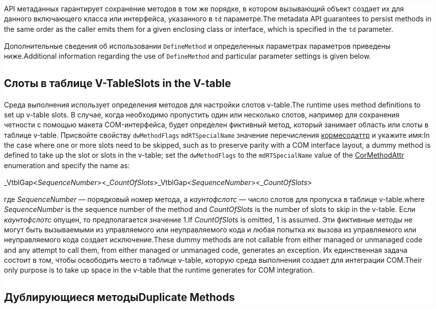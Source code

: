  <span data-ttu-id="6e5c0-119">API метаданных гарантирует сохранение методов в том же порядке, в котором вызывающий объект создает их для данного включающего класса или интерфейса, указанного в `td` параметре.</span><span class="sxs-lookup"><span data-stu-id="6e5c0-119">The metadata API guarantees to persist methods in the same order as the caller emits them for a given enclosing class or interface, which is specified in the `td` parameter.</span></span>  
  
 <span data-ttu-id="6e5c0-120">Дополнительные сведения об использовании `DefineMethod` и определенных параметрах параметров приведены ниже.</span><span class="sxs-lookup"><span data-stu-id="6e5c0-120">Additional information regarding the use of `DefineMethod` and particular parameter settings is given below.</span></span>  
  
## <a name="slots-in-the-v-table"></a><span data-ttu-id="6e5c0-121">Слоты в таблице V-Table</span><span class="sxs-lookup"><span data-stu-id="6e5c0-121">Slots in the V-table</span></span>  

 <span data-ttu-id="6e5c0-122">Среда выполнения использует определения методов для настройки слотов v-table.</span><span class="sxs-lookup"><span data-stu-id="6e5c0-122">The runtime uses method definitions to set up v-table slots.</span></span> <span data-ttu-id="6e5c0-123">В случае, когда необходимо пропустить один или несколько слотов, например для сохранения четности с помощью макета COM-интерфейса, будет определен фиктивный метод, который занимает область или слоты в таблице v-table. Присвойте свойству `dwMethodFlags` `mdRTSpecialName` значение перечисления [кормесодаттр](cormethodattr-enumeration.md) и укажите имя:</span><span class="sxs-lookup"><span data-stu-id="6e5c0-123">In the case where one or more slots need to be skipped, such as to preserve parity with a COM interface layout, a dummy method is defined to take up the slot or slots in the v-table; set the `dwMethodFlags` to the `mdRTSpecialName` value of the [CorMethodAttr](cormethodattr-enumeration.md) enumeration and specify the name as:</span></span>  
  
 <span data-ttu-id="6e5c0-124">_VtblGap\<*SequenceNumber*>\<\_*CountOfSlots*></span><span class="sxs-lookup"><span data-stu-id="6e5c0-124">_VtblGap\<*SequenceNumber*>\<\_*CountOfSlots*></span></span>
  
 <span data-ttu-id="6e5c0-125">где *SequenceNumber* — порядковый номер метода, а *каунтофслотс* — число слотов для пропуска в таблице v-table.</span><span class="sxs-lookup"><span data-stu-id="6e5c0-125">where *SequenceNumber* is the sequence number of the method and *CountOfSlots* is the number of slots to skip in the v-table.</span></span> <span data-ttu-id="6e5c0-126">Если *каунтофслотс* опущен, то предполагается значение 1.</span><span class="sxs-lookup"><span data-stu-id="6e5c0-126">If *CountOfSlots* is omitted, 1 is assumed.</span></span> <span data-ttu-id="6e5c0-127">Эти фиктивные методы не могут быть вызываемыми из управляемого или неуправляемого кода и любая попытка их вызова из управляемого или неуправляемого кода создает исключение.</span><span class="sxs-lookup"><span data-stu-id="6e5c0-127">These dummy methods are not callable from either managed or unmanaged code and any attempt to call them, from either managed or unmanaged code, generates an exception.</span></span> <span data-ttu-id="6e5c0-128">Их единственная задача состоит в том, чтобы освободить место в таблице v-table, которую среда выполнения создает для интеграции COM.</span><span class="sxs-lookup"><span data-stu-id="6e5c0-128">Their only purpose is to take up space in the v-table that the runtime generates for COM integration.</span></span>  
  
## <a name="duplicate-methods"></a><span data-ttu-id="6e5c0-129">Дублирующиеся методы</span><span class="sxs-lookup"><span data-stu-id="6e5c0-129">Duplicate Methods</span></span>  
